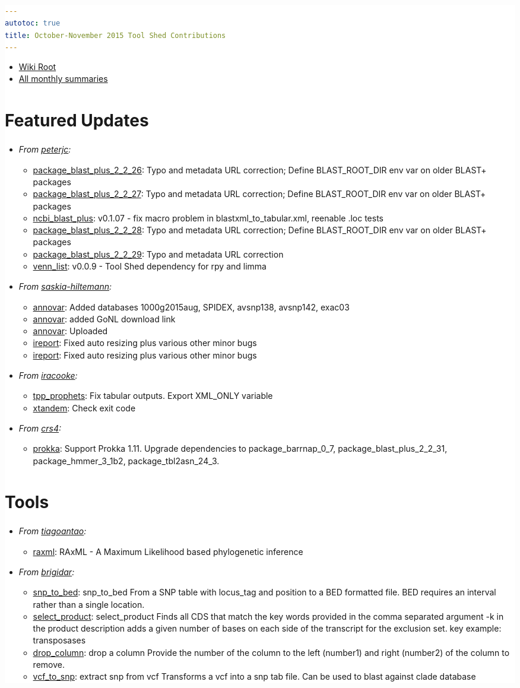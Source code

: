 ```yaml
---
autotoc: true
title: October-November 2015 Tool Shed Contributions
---
```


* [Wiki Root](/src/toolshed/index.md)
* [All monthly summaries](/src/toolshed/contributions/index.md)

# Featured Updates

* *From [peterjc](https://toolshed.g2.bx.psu.edu/view/iuc):*
  * [package_blast_plus_2_2_26](https://toolshed.g2.bx.psu.edu/view/iuc/package_blast_plus_2_2_26): Typo and metadata URL correction; Define BLAST_ROOT_DIR env var on older BLAST+ packages
  * [package_blast_plus_2_2_27](https://toolshed.g2.bx.psu.edu/view/iuc/package_blast_plus_2_2_27): Typo and metadata URL correction; Define BLAST_ROOT_DIR env var on older BLAST+ packages
  * [ncbi_blast_plus](https://toolshed.g2.bx.psu.edu/view/devteam/ncbi_blast_plus): v0.1.07 - fix macro problem in blastxml_to_tabular.xml, reenable .loc tests
  * [package_blast_plus_2_2_28](https://toolshed.g2.bx.psu.edu/view/iuc/package_blast_plus_2_2_28): Typo and metadata URL correction; Define BLAST_ROOT_DIR env var on older BLAST+ packages
  * [package_blast_plus_2_2_29](https://toolshed.g2.bx.psu.edu/view/iuc/package_blast_plus_2_2_29): Typo and metadata URL correction
  * [venn_list](https://toolshed.g2.bx.psu.edu/view/peterjc/venn_list): v0.0.9 - Tool Shed dependency for rpy and limma

* *From [saskia-hiltemann](https://toolshed.g2.bx.psu.edu/view/saskia-hiltemann):*
  * [annovar](https://toolshed.g2.bx.psu.edu/view/saskia-hiltemann/annovar): Added databases 1000g2015aug, SPIDEX, avsnp138, avsnp142, exac03
  * [annovar](https://toolshed.g2.bx.psu.edu/view/saskia-hiltemann/annovar): added GoNL download link
  * [annovar](https://toolshed.g2.bx.psu.edu/view/saskia-hiltemann/annovar): Uploaded
  * [ireport](https://toolshed.g2.bx.psu.edu/view/saskia-hiltemann/ireport): Fixed auto resizing plus various other minor bugs
  * [ireport](https://toolshed.g2.bx.psu.edu/view/saskia-hiltemann/ireport): Fixed auto resizing plus various other minor bugs

* *From [iracooke](https://toolshed.g2.bx.psu.edu/view/iracooke):*
  * [tpp_prophets](https://toolshed.g2.bx.psu.edu/view/iracooke/tpp_prophets): Fix tabular outputs. Export XML_ONLY variable
  * [xtandem](https://toolshed.g2.bx.psu.edu/view/iracooke/xtandem): Check exit code

* *From [crs4](https://toolshed.g2.bx.psu.edu/view/crs4):*
  * [prokka](https://toolshed.g2.bx.psu.edu/view/crs4/prokka): Support Prokka 1.11. Upgrade dependencies to package_barrnap_0_7, package_blast_plus_2_2_31, package_hmmer_3_1b2, package_tbl2asn_24_3.

# Tools

* *From [tiagoantao](https://toolshed.g2.bx.psu.edu/view/tiagoantao):*
  * [raxml](https://toolshed.g2.bx.psu.edu/view/tiagoantao/raxml): RAxML - A Maximum Likelihood based phylogenetic inference

* *From [brigidar](https://toolshed.g2.bx.psu.edu/view/brigidar):*
  * [snp_to_bed](https://toolshed.g2.bx.psu.edu/view/brigidar/snp_to_bed): snp_to_bed From a SNP table with locus_tag and position to a BED formatted file. BED requires an interval rather than a single location.
  * [select_product](https://toolshed.g2.bx.psu.edu/view/brigidar/select_product): select_product Finds all CDS that match the key words provided in the comma separated argument -k in the product description adds a given number of bases on each side of the transcript for the exclusion set. key example: transposases
  * [drop_column](https://toolshed.g2.bx.psu.edu/view/brigidar/drop_column): drop a column  Provide the number of the column to the left (number1) and right (number2) of the column to remove.
  * [vcf_to_snp](https://toolshed.g2.bx.psu.edu/view/brigidar/vcf_to_snp): extract snp from vcf Transforms a vcf into a snp tab file. Can be used to blast against clade database